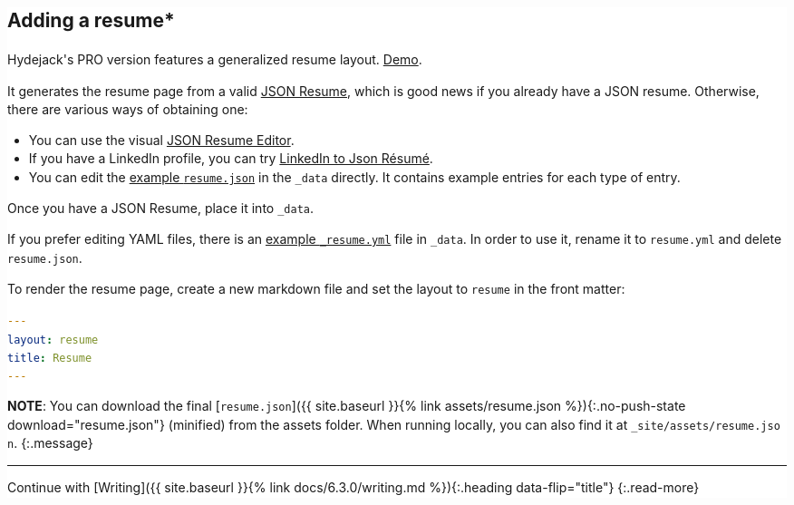 ## Adding a resume*
Hydejack's PRO version features a generalized resume layout.
[Demo][resume].

It generates the resume page from a valid [JSON Resume](https://jsonresume.org/), which is good news if you already have a JSON resume. Otherwise, there are various ways of obtaining one:

* You can use the visual [JSON Resume Editor](http://registry.jsonresume.org/).
* If you have a LinkedIn profile, you can try [LinkedIn to Json Résumé](https://jmperezperez.com/linkedin-to-json-resume/).
* You can edit the [example `resume.json`](https://github.com/qwtel/hydejack/blob/v6/_data/resume.json) in the `_data` directly. It contains example entries for each type of entry.

Once you have a JSON Resume, place it into `_data`.

If you prefer editing YAML files, there is an [example `_resume.yml`](https://github.com/qwtel/hydejack/blob/v6/_data/_resume.yml) file in `_data`.
In order to use it, rename it to `resume.yml` and delete `resume.json`.

To render the resume page, create a new markdown file and set the layout to `resume` in the front matter:

~~~yml
---
layout: resume
title: Resume
---
~~~

**NOTE**: You can download the final [`resume.json`]({{ site.baseurl }}{% link assets/resume.json %}){:.no-push-state download="resume.json"} (minified) from the assets folder. When running locally, you can also find it at `_site/assets/resume.json`.
{:.message}

***

Continue with [Writing]({{ site.baseurl }}{% link docs/6.3.0/writing.md %}){:.heading data-flip="title"}
{:.read-more}

[about]: https://qwtel.com/hydejack/about/
[welcome]: https://qwtel.com/hydejack/
[resume]: https://qwtel.com/hydejack/resume/
[projects]: https://qwtel.com/hydejack/projects/
[project]: https://qwtel.com/hydejack/projects/hydejack-v6/

[mipmap]: https://en.wikipedia.org/wiki/Mipmap
